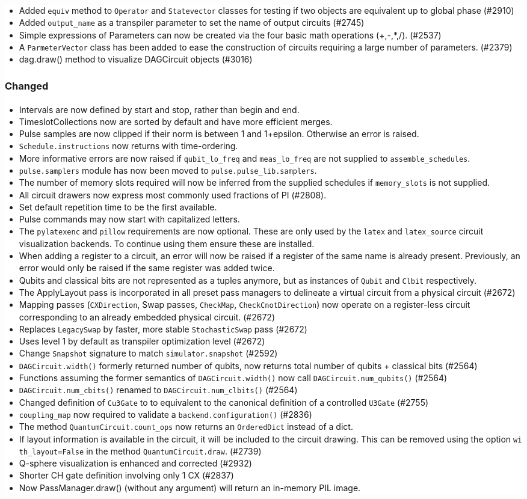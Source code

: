 -   Added `equiv` method to `Operator` and `Statevector` classes for
    testing if two objects are equivalent up to global phase (\#2910)
-   Added ``output_name`` as a transpiler parameter to set the name of
    output circuits (\#2745)
-   Simple expressions of Parameters can now be created via the four basic math
    operations (+,-,*,/). (#2537)
-   A `ParmeterVector` class has been added to ease the construction of circuits
    requiring a large number of parameters. (#2379)
-   dag.draw() method to visualize DAGCircuit objects (#3016)


### Changed

-   Intervals are now defined by start and stop, rather than begin and end.
-   TimeslotCollections now are sorted by default and have more efficient merges.
-   Pulse samples are now clipped if their norm is between 1 and 1+epsilon.
    Otherwise an error is raised.
-   `Schedule.instructions` now returns with time-ordering.
-   More informative errors are now raised if `qubit_lo_freq` and
    `meas_lo_freq` are not supplied to `assemble_schedules`.
-   `pulse.samplers` module has now been moved to `pulse.pulse_lib.samplers`.
-   The number of memory slots required will now be inferred from the supplied
    schedules if `memory_slots` is not supplied.
-   All circuit drawers now express most commonly used fractions
    of PI (\#2808).
-   Set default repetition time to be the first available.
-   Pulse commands may now start with capitalized letters.
-   The `pylatexenc` and `pillow` requirements are now optional. These
    are only used by the `latex` and `latex_source` circuit
    visualization backends. To continue using them ensure these are
    installed.
-   When adding a register to a circuit, an error will now be raised if
    a register of the same name is already present. Previously, an error
    would only be raised if the same register was added twice.
-   Qubits and classical bits are not represented as a tuples anymore,
    but as instances of `Qubit` and `Clbit` respectively.
-   The ApplyLayout pass is incorporated in all preset pass managers to
    delineate a virtual circuit from a physical circuit (\#2672)
-   Mapping passes (`CXDirection`, Swap passes, `CheckMap`, `CheckCnotDirection`)
    now operate on a register-less circuit corresponding to
    an already embedded physical circuit. (\#2672)
-   Replaces `LegacySwap` by faster, more stable `StochasticSwap` pass (\#2672)
-   Uses level 1 by default as transpiler optimization level (\#2672)
-   Change `Snapshot` signature to match `simulator.snapshot` (\#2592)
-   `DAGCircuit.width()` formerly returned number of qubits, now returns total
    number of qubits + classical bits (\#2564)
-   Functions assuming the former semantics of `DAGCircuit.width()` now call
    `DAGCircuit.num_qubits()` (\#2564)
-   `DAGCircuit.num_cbits()` renamed to `DAGCircuit.num_clbits()` (\#2564)
-   Changed definition of `Cu3Gate` to to equivalent to the canonical
    definition of a controlled `U3Gate` (\#2755)
-   `coupling_map` now required to validate a `backend.configuration()` (\#2836)
-   The method `QuantumCircuit.count_ops` now returns an `OrderedDict` instead of a dict.
-   If layout information is available in
    the circuit, it will be included to the circuit drawing. This can be removed
    using the option ``with_layout=False`` in the method
    ``QuantumCircuit.draw``. (\#2739)
-   Q-sphere visualization is enhanced and corrected (\#2932)
-   Shorter CH gate definition involving only 1 CX (\#2837)
-   Now PassManager.draw() (without any argument) will return an in-memory PIL image.
